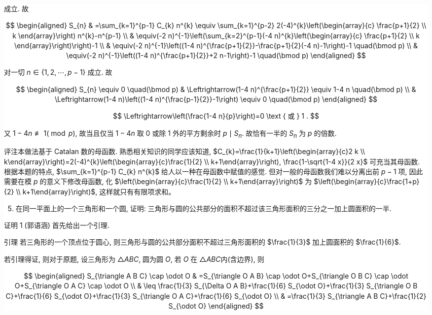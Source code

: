 成立. 故

$$
\begin{aligned}
S_{n} & =\sum_{k=1}^{p-1} C_{k} n^{k} \equiv \sum_{k=1}^{p-2} 2(-4)^{k}\left(\begin{array}{c}
\frac{p+1}{2} \\
k
\end{array}\right) n^{k}-n^{p-1} \\
& \equiv(-2 n)^{-1}\left(\sum_{k=2}^{p-1}(-4 n)^{k}\left(\begin{array}{c}
\frac{p+1}{2} \\
k
\end{array}\right)\right)-1 \\
& \equiv(-2 n)^{-1}\left((1-4 n)^{\frac{p+1}{2}}-\frac{p+1}{2}(-4 n)-1\right)-1 \quad(\bmod p) \\
& \equiv(-2 n)^{-1}\left((1-4 n)^{\frac{p+1}{2}}+2 n-1\right)-1 \quad(\bmod p)
\end{aligned}
$$

对一切 $n \in\{1,2, \cdots, p-1\}$ 成立. 故

$$
\begin{aligned}
S_{n} \equiv 0 \quad(\bmod p) & \Leftrightarrow(1-4 n)^{\frac{p+1}{2}} \equiv 1-4 n \quad(\bmod p) \\
& \Leftrightarrow(1-4 n)\left((1-4 n)^{\frac{p-1}{2}}-1\right) \equiv 0 \quad(\bmod p)
\end{aligned}
$$

$$
\Leftrightarrow\left(\frac{1-4 n}{p}\right)=0 \text { 或 } 1 .
$$

又 $1-4 n \not \equiv 1(\bmod p)$, 故当且仅当 $1-4 n$ 取 0 或除 1 外的平方剩余时 $p \mid S_{n}$. 故恰有一半的 $S_{n}$ 为 $p$ 的倍数.

评注本做法基于 Catalan 数的母函数. 熟悉相关知识的同学应该知道, $C_{k}=\frac{1}{k+1}\left(\begin{array}{c}2 k \\ k\end{array}\right)=2(-4)^{k}\left(\begin{array}{c}\frac{1}{2} \\ k+1\end{array}\right), \frac{1-\sqrt{1-4 x}}{2 x}$ 可充当其母函数. 根据本题的特点, $\sum_{k=1}^{p-1} C_{k} n^{k}$ 给人以一种在母函数中赋值的感觉. 但对一般的母函数我们难以分离出前 $p-1$ 项, 因此需要在模 $p$ 的意义下修改母函数, 化 $\left(\begin{array}{c}\frac{1}{2} \\ k+1\end{array}\right)$ 为 $\left(\begin{array}{c}\frac{1+p}{2} \\ k+1\end{array}\right)$, 这样就只有有限项求和。

5. 在同一平面上的一个三角形和一个圆, 证明: 三角形与圆的公共部分的面积不超过该三角形面积的三分之一加上圆面积的一半.

证明 1 (郭语涵) 首先给出一个引理.

引理 若三角形的一个顶点位于圆心, 则三角形与圆的公共部分面积不超过三角形面积的 $\frac{1}{3}$ 加上圆面积的 $\frac{1}{6}$.

若引理得证, 则对于原题, 设三角形为 $\triangle A B C$, 圆为圆 $O$, 若 $O$ 在 $\triangle A B C$内(含边界), 则

$$
\begin{aligned}
S_{\triangle A B C} \cap \odot O & =S_{\triangle O A B} \cap \odot O+S_{\triangle O B C} \cap \odot O+S_{\triangle O A C} \cap \odot O \\
& \leq \frac{1}{3} S_{\Delta O A B}+\frac{1}{6} S_{\odot O}+\frac{1}{3} S_{\triangle O B C}+\frac{1}{6} S_{\odot O}+\frac{1}{3} S_{\triangle O A C}+\frac{1}{6} S_{\odot O} \\
& =\frac{1}{3} S_{\triangle A B C}+\frac{1}{2} S_{\odot O}
\end{aligned}
$$
